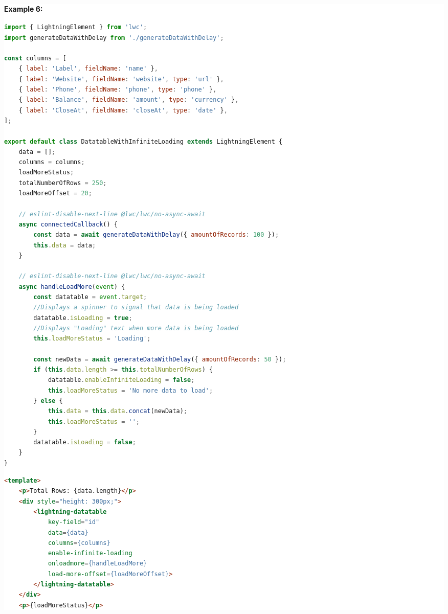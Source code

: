 ```html
```

**Example 6:**

```js
import { LightningElement } from 'lwc';
import generateDataWithDelay from './generateDataWithDelay';

const columns = [
    { label: 'Label', fieldName: 'name' },
    { label: 'Website', fieldName: 'website', type: 'url' },
    { label: 'Phone', fieldName: 'phone', type: 'phone' },
    { label: 'Balance', fieldName: 'amount', type: 'currency' },
    { label: 'CloseAt', fieldName: 'closeAt', type: 'date' },
];

export default class DatatableWithInfiniteLoading extends LightningElement {
    data = [];
    columns = columns;
    loadMoreStatus;
    totalNumberOfRows = 250;
    loadMoreOffset = 20;

    // eslint-disable-next-line @lwc/lwc/no-async-await
    async connectedCallback() {
        const data = await generateDataWithDelay({ amountOfRecords: 100 });
        this.data = data;
    }

    // eslint-disable-next-line @lwc/lwc/no-async-await
    async handleLoadMore(event) {
        const datatable = event.target;
        //Displays a spinner to signal that data is being loaded
        datatable.isLoading = true;
        //Displays "Loading" text when more data is being loaded
        this.loadMoreStatus = 'Loading';

        const newData = await generateDataWithDelay({ amountOfRecords: 50 });
        if (this.data.length >= this.totalNumberOfRows) {
            datatable.enableInfiniteLoading = false;
            this.loadMoreStatus = 'No more data to load';
        } else {
            this.data = this.data.concat(newData);
            this.loadMoreStatus = '';
        }
        datatable.isLoading = false;
    }
}

```

```html
<template>
    <p>Total Rows: {data.length}</p>
    <div style="height: 300px;">
        <lightning-datatable
            key-field="id"
            data={data}
            columns={columns}
            enable-infinite-loading
            onloadmore={handleLoadMore}
            load-more-offset={loadMoreOffset}>
        </lightning-datatable>
    </div>
    <p>{loadMoreStatus}</p>
```